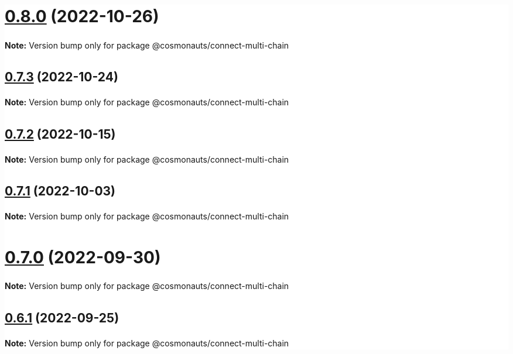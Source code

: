 


# [0.8.0](https://github.com/hyperweb-io/create-interchain-app/compare/@cosmonauts/connect-multi-chain@0.7.3...@cosmonauts/connect-multi-chain@0.8.0) (2022-10-26)

**Note:** Version bump only for package @cosmonauts/connect-multi-chain





## [0.7.3](https://github.com/hyperweb-io/create-interchain-app/compare/@cosmonauts/connect-multi-chain@0.7.2...@cosmonauts/connect-multi-chain@0.7.3) (2022-10-24)

**Note:** Version bump only for package @cosmonauts/connect-multi-chain





## [0.7.2](https://github.com/hyperweb-io/create-interchain-app/compare/@cosmonauts/connect-multi-chain@0.7.1...@cosmonauts/connect-multi-chain@0.7.2) (2022-10-15)

**Note:** Version bump only for package @cosmonauts/connect-multi-chain





## [0.7.1](https://github.com/hyperweb-io/create-interchain-app/compare/@cosmonauts/connect-multi-chain@0.7.0...@cosmonauts/connect-multi-chain@0.7.1) (2022-10-03)

**Note:** Version bump only for package @cosmonauts/connect-multi-chain





# [0.7.0](https://github.com/hyperweb-io/create-interchain-app/compare/@cosmonauts/connect-multi-chain@0.6.1...@cosmonauts/connect-multi-chain@0.7.0) (2022-09-30)

**Note:** Version bump only for package @cosmonauts/connect-multi-chain





## [0.6.1](https://github.com/hyperweb-io/create-interchain-app/compare/@cosmonauts/connect-multi-chain@0.6.0...@cosmonauts/connect-multi-chain@0.6.1) (2022-09-25)

**Note:** Version bump only for package @cosmonauts/connect-multi-chain
